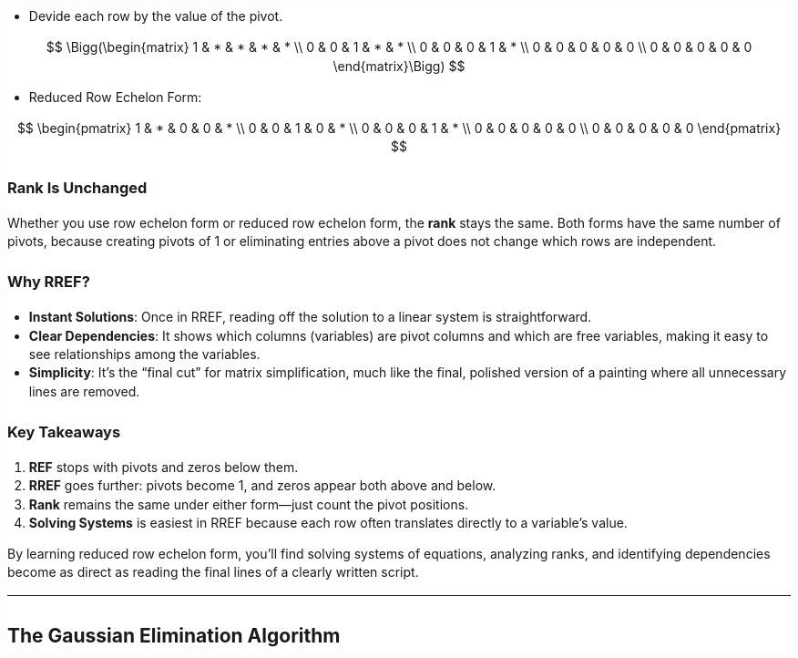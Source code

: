 - Devide each row by the value of the pivot.  

$$
\Bigg(\begin{matrix}
1 & * & * & * & * \\
0 & 0 & 1 & * & * \\
0 & 0 & 0 & 1 & * \\
0 & 0 & 0 & 0 & 0 \\
0 & 0 & 0 & 0 & 0
\end{matrix}\Bigg)
$$

- Reduced Row Echelon Form:  

$$
\begin{pmatrix}
1 & * & 0 & 0 & * \\
0 & 0 & 1 & 0 & * \\
0 & 0 & 0 & 1 & * \\
0 & 0 & 0 & 0 & 0 \\
0 & 0 & 0 & 0 & 0
\end{pmatrix}
$$

### **Rank Is Unchanged**

Whether you use row echelon form or reduced row echelon form, the **rank** stays the same. Both forms have the same number of pivots, because creating pivots of 1 or eliminating entries above a pivot does not change which rows are independent.

### **Why RREF?**

- **Instant Solutions**: Once in RREF, reading off the solution to a linear system is straightforward.  
- **Clear Dependencies**: It shows which columns (variables) are pivot columns and which are free variables, making it easy to see relationships among the variables.  
- **Simplicity**: It’s the “final cut” for matrix simplification, much like the final, polished version of a painting where all unnecessary lines are removed.

### **Key Takeaways**

1. **REF** stops with pivots and zeros below them.  
2. **RREF** goes further: pivots become 1, and zeros appear both above and below.  
3. **Rank** remains the same under either form—just count the pivot positions.  
4. **Solving Systems** is easiest in RREF because each row often translates directly to a variable’s value.

By learning reduced row echelon form, you’ll find solving systems of equations, analyzing ranks, and identifying dependencies become as direct as reading the final lines of a clearly written script.

---

## **The Gaussian Elimination Algorithm**
